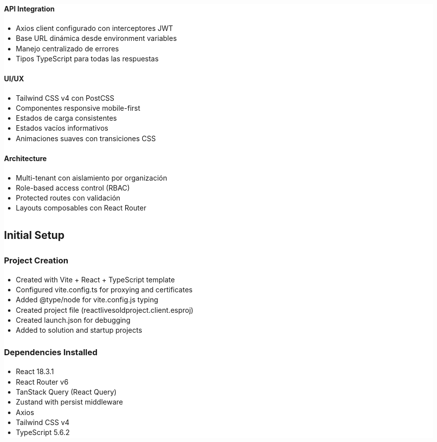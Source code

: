 #### API Integration
- Axios client configurado con interceptores JWT
- Base URL dinámica desde environment variables
- Manejo centralizado de errores
- Tipos TypeScript para todas las respuestas

#### UI/UX
- Tailwind CSS v4 con PostCSS
- Componentes responsive mobile-first
- Estados de carga consistentes
- Estados vacíos informativos
- Animaciones suaves con transiciones CSS

#### Architecture
- Multi-tenant con aislamiento por organización
- Role-based access control (RBAC)
- Protected routes con validación
- Layouts composables con React Router

## Initial Setup

### Project Creation
- Created with Vite + React + TypeScript template
- Configured vite.config.ts for proxying and certificates
- Added @type/node for vite.config.js typing
- Created project file (reactlivesoldproject.client.esproj)
- Created launch.json for debugging
- Added to solution and startup projects

### Dependencies Installed
- React 18.3.1
- React Router v6
- TanStack Query (React Query)
- Zustand with persist middleware
- Axios
- Tailwind CSS v4
- TypeScript 5.6.2
